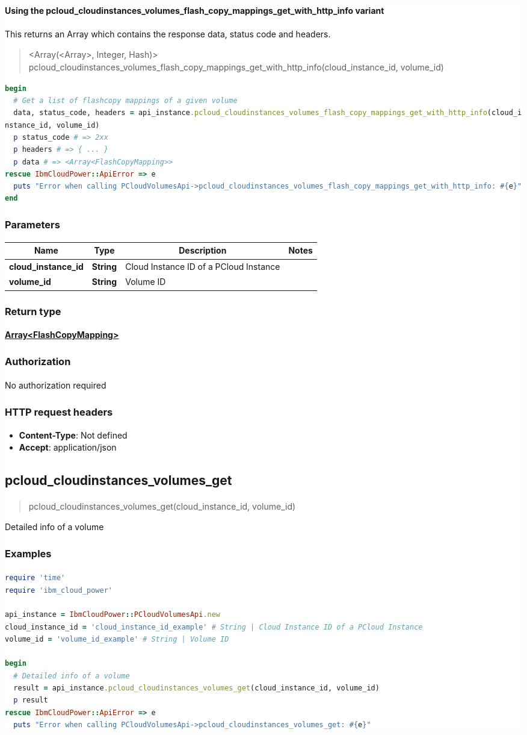 #### Using the pcloud_cloudinstances_volumes_flash_copy_mappings_get_with_http_info variant

This returns an Array which contains the response data, status code and headers.

> <Array(<Array<FlashCopyMapping>>, Integer, Hash)> pcloud_cloudinstances_volumes_flash_copy_mappings_get_with_http_info(cloud_instance_id, volume_id)

```ruby
begin
  # Get a list of flashcopy mappings of a given volume
  data, status_code, headers = api_instance.pcloud_cloudinstances_volumes_flash_copy_mappings_get_with_http_info(cloud_instance_id, volume_id)
  p status_code # => 2xx
  p headers # => { ... }
  p data # => <Array<FlashCopyMapping>>
rescue IbmCloudPower::ApiError => e
  puts "Error when calling PCloudVolumesApi->pcloud_cloudinstances_volumes_flash_copy_mappings_get_with_http_info: #{e}"
end
```

### Parameters

| Name | Type | Description | Notes |
| ---- | ---- | ----------- | ----- |
| **cloud_instance_id** | **String** | Cloud Instance ID of a PCloud Instance |  |
| **volume_id** | **String** | Volume ID |  |

### Return type

[**Array&lt;FlashCopyMapping&gt;**](FlashCopyMapping.md)

### Authorization

No authorization required

### HTTP request headers

- **Content-Type**: Not defined
- **Accept**: application/json


## pcloud_cloudinstances_volumes_get

> <Volume> pcloud_cloudinstances_volumes_get(cloud_instance_id, volume_id)

Detailed info of a volume

### Examples

```ruby
require 'time'
require 'ibm_cloud_power'

api_instance = IbmCloudPower::PCloudVolumesApi.new
cloud_instance_id = 'cloud_instance_id_example' # String | Cloud Instance ID of a PCloud Instance
volume_id = 'volume_id_example' # String | Volume ID

begin
  # Detailed info of a volume
  result = api_instance.pcloud_cloudinstances_volumes_get(cloud_instance_id, volume_id)
  p result
rescue IbmCloudPower::ApiError => e
  puts "Error when calling PCloudVolumesApi->pcloud_cloudinstances_volumes_get: #{e}"
```